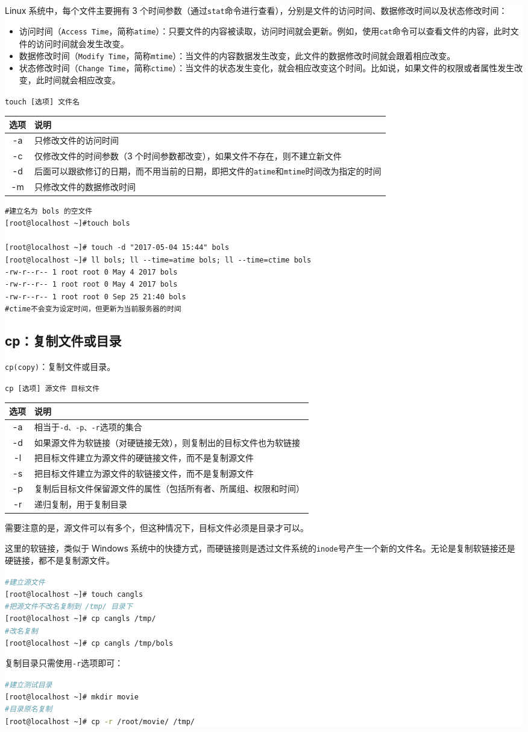 Linux 系统中，每个文件主要拥有 3 个时间参数（通过`stat`命令进行查看），分别是文件的访问时间、数据修改时间以及状态修改时间：
* 访问时间（`Access Time`，简称`atime`）：只要文件的内容被读取，访问时间就会更新。例如，使用`cat`命令可以查看文件的内容，此时文件的访问时间就会发生改变。
* 数据修改时间（`Modify Time`，简称`mtime`）：当文件的内容数据发生改变，此文件的数据修改时间就会跟着相应改变。
* 状态修改时间（`Change Time`，简称`ctime`）：当文件的状态发生变化，就会相应改变这个时间。比如说，如果文件的权限或者属性发生改变，此时间就会相应改变。

```shell
touch [选项] 文件名
```
| 选项 | 说明                                                 |
|:--:|:---------------------------------------------------|
| -a | 只修改文件的访问时间                                         |
| -c | 仅修改文件的时间参数（3 个时间参数都改变），如果文件不存在，则不建立新文件             |
| -d | 后面可以跟欲修订的日期，而不用当前的日期，即把文件的`atime`和`mtime`时间改为指定的时间 |
| -m | 只修改文件的数据修改时间                                       |

```shell
#建立名为 bols 的空文件
[root@localhost ~]#touch bols

[root@localhost ~]# touch -d "2017-05-04 15:44" bols
[root@localhost ~]# ll bols; ll --time=atime bols; ll --time=ctime bols
-rw-r--r-- 1 root root 0 May 4 2017 bols
-rw-r--r-- 1 root root 0 May 4 2017 bols
-rw-r--r-- 1 root root 0 Sep 25 21:40 bols
#ctime不会变为设定时间，但更新为当前服务器的时间
```

## cp：复制文件或目录
`cp(copy)`：复制文件或目录。
```shell
cp [选项] 源文件 目标文件
```
| 选项  | 说明 |
|:---:|:---|
| -a  | 相当于`-d、-p、-r`选项的集合   |
| -d  | 如果源文件为软链接（对硬链接无效），则复制出的目标文件也为软链接   |
| -l  | 把目标文件建立为源文件的硬链接文件，而不是复制源文件   |
| -s  | 把目标文件建立为源文件的软链接文件，而不是复制源文件   |
| -p  | 复制后目标文件保留源文件的属性（包括所有者、所属组、权限和时间）   |
| -r  | 递归复制，用于复制目录   |

需要注意的是，源文件可以有多个，但这种情况下，目标文件必须是目录才可以。

这里的软链接，类似于 Windows 系统中的快捷方式，而硬链接则是透过文件系统的`inode`号产生一个新的文件名。无论是复制软链接还是硬链接，都不是复制源文件。
```bash
#建立源文件
[root@localhost ~]# touch cangls
#把源文件不改名复制到 /tmp/ 目录下
[root@localhost ~]# cp cangls /tmp/
#改名复制
[root@localhost ~]# cp cangls /tmp/bols
```
复制目录只需使用`-r`选项即可：
```bash
#建立测试目录
[root@localhost ~]# mkdir movie
#目录原名复制
[root@localhost ~]# cp -r /root/movie/ /tmp/
```